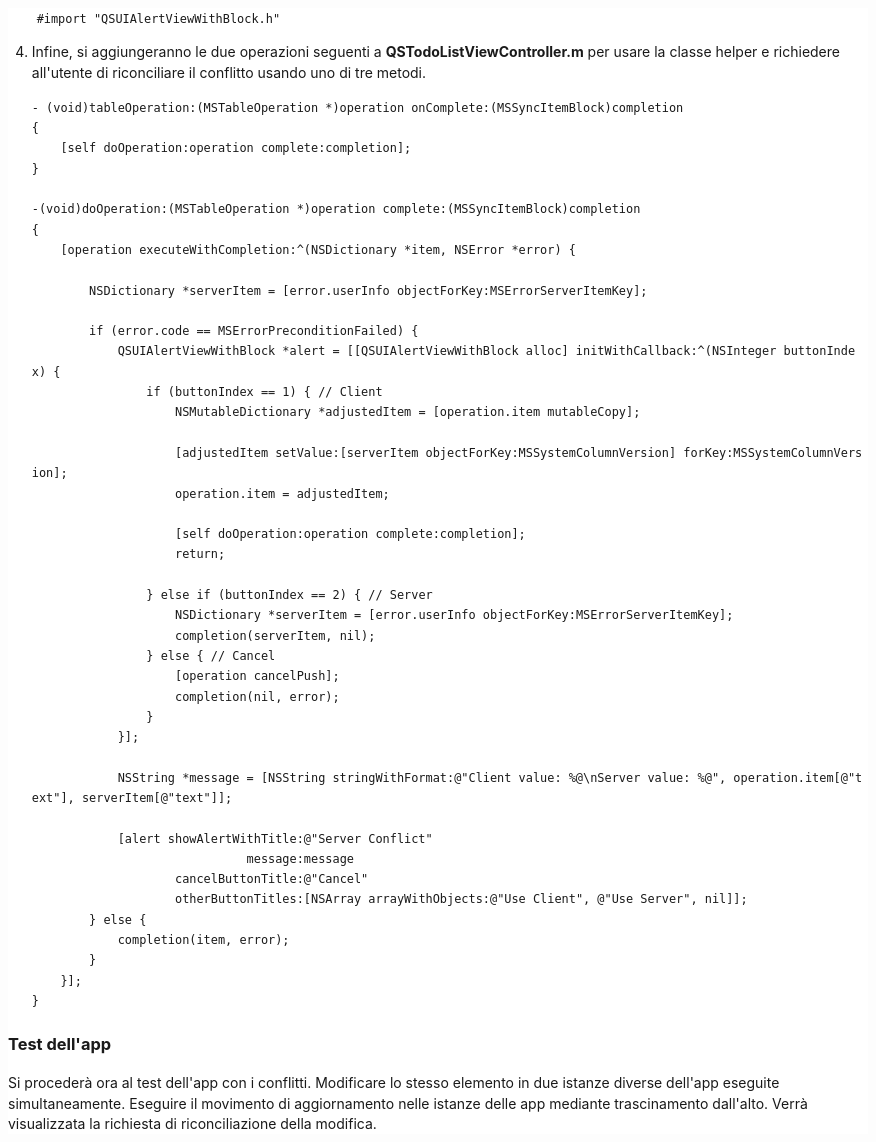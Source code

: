         #import "QSUIAlertViewWithBlock.h"

4.  Infine, si aggiungeranno le due operazioni seguenti a **QSTodoListViewController.m** per usare la classe helper e richiedere all'utente di riconciliare il conflitto usando uno di tre metodi.

        - (void)tableOperation:(MSTableOperation *)operation onComplete:(MSSyncItemBlock)completion
        {
            [self doOperation:operation complete:completion];
        }

        -(void)doOperation:(MSTableOperation *)operation complete:(MSSyncItemBlock)completion
        {
            [operation executeWithCompletion:^(NSDictionary *item, NSError *error) {

                NSDictionary *serverItem = [error.userInfo objectForKey:MSErrorServerItemKey];

                if (error.code == MSErrorPreconditionFailed) {
                    QSUIAlertViewWithBlock *alert = [[QSUIAlertViewWithBlock alloc] initWithCallback:^(NSInteger buttonIndex) {
                        if (buttonIndex == 1) { // Client
                            NSMutableDictionary *adjustedItem = [operation.item mutableCopy];

                            [adjustedItem setValue:[serverItem objectForKey:MSSystemColumnVersion] forKey:MSSystemColumnVersion];
                            operation.item = adjustedItem;

                            [self doOperation:operation complete:completion];
                            return;

                        } else if (buttonIndex == 2) { // Server
                            NSDictionary *serverItem = [error.userInfo objectForKey:MSErrorServerItemKey];
                            completion(serverItem, nil);
                        } else { // Cancel
                            [operation cancelPush];
                            completion(nil, error);
                        }
                    }];

                    NSString *message = [NSString stringWithFormat:@"Client value: %@\nServer value: %@", operation.item[@"text"], serverItem[@"text"]];

                    [alert showAlertWithTitle:@"Server Conflict"
                                      message:message
                            cancelButtonTitle:@"Cancel"
                            otherButtonTitles:[NSArray arrayWithObjects:@"Use Client", @"Use Server", nil]];
                } else {
                    completion(item, error);
                }
            }];
        }

### Test dell'app

Si procederà ora al test dell'app con i conflitti. Modificare lo stesso elemento in due istanze diverse dell'app eseguite simultaneamente. Eseguire il movimento di aggiornamento nelle istanze delle app mediante trascinamento dall'alto. Verrà visualizzata la richiesta di riconciliazione della modifica.


  [Introduzione ai dati offline]: /it-it/documentation/articles/mobile-services-ios-get-started-offline-data/
  [versione di valutazione gratuita di Azure]: http://www.windowsazure.com/it-it/pricing/free-trial/?WT.mc_id=AE564AB28
  [0]: ./media/mobile-services-ios-handling-conflicts-offline-data/update-todo-list-view-controller-1.png
  [1]: ./media/mobile-services-ios-handling-conflicts-offline-data/update-todo-list-view-controller-2.png
  [2]: ./media/mobile-services-ios-handling-conflicts-offline-data/add-todo-item-view-controller-1.png
  [3]: ./media/mobile-services-ios-handling-conflicts-offline-data/add-todo-item-view-controller-2.png
  [Aggiunta di una scena a uno storyboard]: https://developer.apple.com/library/ios/recipes/xcode_help-IB_storyboard/chapters/StoryboardScene.html
  [Aggiunta di un elemento Segue tra scene in uno storyboard]: https://developer.apple.com/library/ios/recipes/xcode_help-IB_storyboard/chapters/StoryboardSegue.html#//apple_ref/doc/uid/TP40014225-CH25-SW1
  [Creare un'interfaccia utente]: https://developer.apple.com/library/mac/documentation/ToolsLanguages/Conceptual/Xcode_Overview/Edit_User_Interfaces/edit_user_interface.html
  [Controlli Segmented]: https://developer.apple.com/library/ios/documentation/UserExperience/Conceptual/UIKitUICatalog/UISegmentedControl.html
  [4]: ./media/mobile-services-ios-handling-conflicts-offline-data/add-todo-item-view-controller-3.png
  [Creazione di una connessione di outlet]: https://developer.apple.com/library/mac/recipes/xcode_help-interface_builder/articles-connections_bindings/CreatingOutlet.html
  [5]: ./media/mobile-services-ios-handling-conflicts-offline-data/add-todo-item-view-controller-4.png
  [6]: ./media/mobile-services-ios-handling-conflicts-offline-data/add-todo-item-view-controller-5.png
  [7]: ./media/mobile-services-ios-handling-conflicts-offline-data/add-todo-item-view-controller-6.png
  [8]: ./media/mobile-services-ios-handling-conflicts-offline-data/conflict-handling-problem-1.png